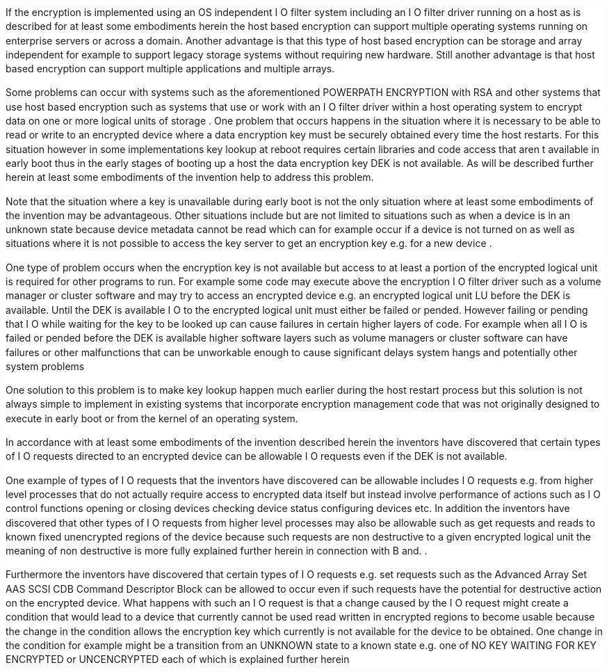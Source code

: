 If the encryption is implemented using an OS independent I O filter system including an I O filter driver running on a host as is described for at least some embodiments herein the host based encryption can support multiple operating systems running on enterprise servers or across a domain. Another advantage is that this type of host based encryption can be storage and array independent for example to support legacy storage systems without requiring new hardware. Still another advantage is that host based encryption can support multiple applications and multiple arrays.

Some problems can occur with systems such as the aforementioned POWERPATH ENCRYPTION with RSA and other systems that use host based encryption such as systems that use or work with an I O filter driver within a host operating system to encrypt data on one or more logical units of storage . One problem that occurs happens in the situation where it is necessary to be able to read or write to an encrypted device where a data encryption key must be securely obtained every time the host restarts. For this situation however in some implementations key lookup at reboot requires certain libraries and code access that aren t available in early boot thus in the early stages of booting up a host the data encryption key DEK is not available. As will be described further herein at least some embodiments of the invention help to address this problem.

Note that the situation where a key is unavailable during early boot is not the only situation where at least some embodiments of the invention may be advantageous. Other situations include but are not limited to situations such as when a device is in an unknown state because device metadata cannot be read which can for example occur if a device is not turned on as well as situations where it is not possible to access the key server to get an encryption key e.g. for a new device .

One type of problem occurs when the encryption key is not available but access to at least a portion of the encrypted logical unit is required for other programs to run. For example some code may execute above the encryption I O filter driver such as a volume manager or cluster software and may try to access an encrypted device e.g. an encrypted logical unit LU before the DEK is available. Until the DEK is available I O to the encrypted logical unit must either be failed or pended. However failing or pending that I O while waiting for the key to be looked up can cause failures in certain higher layers of code. For example when all I O is failed or pended before the DEK is available higher software layers such as volume managers or cluster software can have failures or other malfunctions that can be unworkable enough to cause significant delays system hangs and potentially other system problems

One solution to this problem is to make key lookup happen much earlier during the host restart process but this solution is not always simple to implement in existing systems that incorporate encryption management code that was not originally designed to execute in early boot or from the kernel of an operating system.

In accordance with at least some embodiments of the invention described herein the inventors have discovered that certain types of I O requests directed to an encrypted device can be allowable I O requests even if the DEK is not available.

One example of types of I O requests that the inventors have discovered can be allowable includes I O requests e.g. from higher level processes that do not actually require access to encrypted data itself but instead involve performance of actions such as I O control functions opening or closing devices checking device status configuring devices etc. In addition the inventors have discovered that other types of I O requests from higher level processes may also be allowable such as get requests and reads to known fixed unencrypted regions of the device because such requests are non destructive to a given encrypted logical unit the meaning of non destructive is more fully explained further herein in connection with B and. .

Furthermore the inventors have discovered that certain types of I O requests e.g. set requests such as the Advanced Array Set AAS SCSI CDB Command Descriptor Block can be allowed to occur even if such requests have the potential for destructive action on the encrypted device. What happens with such an I O request is that a change caused by the I O request might create a condition that would lead to a device that currently cannot be used read written in encrypted regions to become usable because the change in the condition allows the encryption key which currently is not available for the device to be obtained. One change in the condition for example might be a transition from an UNKNOWN state to a known state e.g. one of NO KEY WAITING FOR KEY ENCRYPTED or UNCENCRYPTED each of which is explained further herein 
